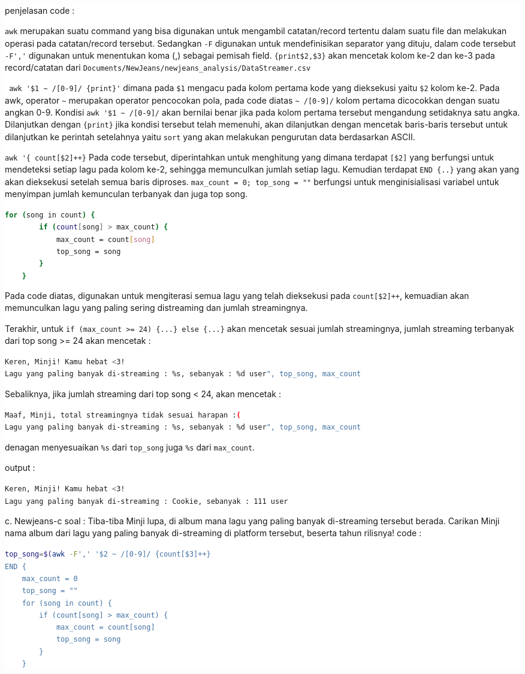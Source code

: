    penjelasan code :

`awk` merupakan suatu command yang bisa digunakan untuk mengambil catatan/record tertentu dalam suatu file dan melakukan operasi pada catatan/record tersebut. Sedangkan `-F` digunakan untuk mendefinisikan separator yang dituju, dalam code tersebut `-F','` digunakan untuk menentukan koma (,) sebagai pemisah field. `{print$2,$3}` akan mencetak kolom ke-2 dan ke-3 pada record/catatan dari `Documents/NewJeans/newjeans_analysis/DataStreamer.csv`

` awk '$1 ~ /[0-9]/ {print}'` dimana pada `$1` mengacu pada kolom pertama kode yang dieksekusi yaitu `$2` kolom ke-2. Pada awk, operator `~` merupakan operator pencocokan pola, pada code diatas `~ /[0-9]/` kolom pertama dicocokkan dengan suatu angkan 0-9. Kondisi `awk '$1 ~ /[0-9]/` akan bernilai benar jika pada kolom pertama tersebut mengandung setidaknya satu angka. Dilanjutkan dengan `{print}` jika kondisi tersebut telah memenuhi, akan dilanjutkan dengan mencetak baris-baris tersebut untuk dilanjutkan ke perintah setelahnya yaitu `sort` yang akan melakukan pengurutan data berdasarkan ASCII. 

`awk '{ count[$2]++}` Pada code tersebut, diperintahkan untuk menghitung yang dimana terdapat `[$2]` yang berfungsi untuk mendeteksi setiap lagu pada kolom ke-2, sehingga memunculkan jumlah setiap lagu. Kemudian terdapat `END {..}` yang akan yang akan dieksekusi setelah semua baris diproses. 
`max_count = 0; top_song = ""` berfungsi untuk menginisialisasi variabel untuk menyimpan jumlah kemunculan terbanyak dan juga top song. 
```sh
for (song in count) {
        if (count[song] > max_count) {
            max_count = count[song]
            top_song = song
        }
    }
```
Pada code diatas, digunakan untuk mengiterasi semua lagu yang telah dieksekusi pada `count[$2]++`, kemuadian akan memunculkan lagu yang paling sering distreaming dan jumlah streamingnya.

Terakhir, untuk `if (max_count >= 24) {...} else {...}` akan mencetak sesuai jumlah streamingnya, jumlah streaming terbanyak dari top song >= 24 akan mencetak :
```sh
Keren, Minji! Kamu hebat <3!
Lagu yang paling banyak di-streaming : %s, sebanyak : %d user", top_song, max_count
```
Sebaliknya, jika jumlah streaming dari top song < 24, akan mencetak :
```sh
Maaf, Minji, total streamingnya tidak sesuai harapan :(
Lagu yang paling banyak di-streaming : %s, sebanyak : %d user", top_song, max_count
```
denagan menyesuaikan `%s` dari `top_song` juga `%s` dari `max_count`.

output :
```sh
Keren, Minji! Kamu hebat <3!
Lagu yang paling banyak di-streaming : Cookie, sebanyak : 111 user
```

   c. Newjeans-c
     soal :
      Tiba-tiba Minji lupa, di album mana lagu yang paling banyak di-streaming tersebut berada. Carikan Minji nama album dari lagu yang paling banyak di-streaming di platform tersebut, beserta tahun rilisnya!
    code :
```sh
top_song=$(awk -F',' '$2 ~ /[0-9]/ {count[$3]++}
END {
    max_count = 0
    top_song = ""
    for (song in count) {
        if (count[song] > max_count) {
            max_count = count[song]
            top_song = song
        }
    }
```